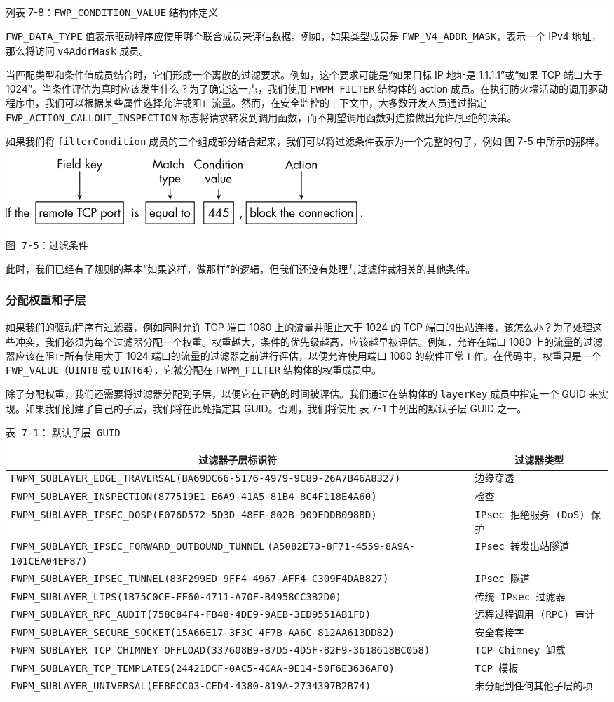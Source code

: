 列表 7-8：<samp class="SANS_TheSansMonoCd_W5Regular_Italic_I_11">FWP_CONDITION_VALUE</samp> 结构体定义  

<samp class="SANS_TheSansMonoCd_W5Regular_11">FWP_DATA_TYPE</samp> 值表示驱动程序应使用哪个联合成员来评估数据。例如，如果类型成员是 <samp class="SANS_TheSansMonoCd_W5Regular_11">FWP_V4_ADDR_MASK</samp>，表示一个 IPv4 地址，那么将访问 <samp class="SANS_TheSansMonoCd_W5Regular_11">v4AddrMask</samp> 成员。  

当匹配类型和条件值成员结合时，它们形成一个离散的过滤要求。例如，这个要求可能是“如果目标 IP 地址是 1.1.1.1”或“如果 TCP 端口大于 1024”。当条件评估为真时应该发生什么？为了确定这一点，我们使用 <samp class="SANS_TheSansMonoCd_W5Regular_11">FWPM_FILTER</samp> 结构体的 action 成员。在执行防火墙活动的调用驱动程序中，我们可以根据某些属性选择允许或阻止流量。然而，在安全监控的上下文中，大多数开发人员通过指定 <samp class="SANS_TheSansMonoCd_W5Regular_11">FWP_ACTION_CALLOUT_INSPECTION</samp> 标志将请求转发到调用函数，而不期望调用函数对连接做出允许/拒绝的决策。

如果我们将 <samp class="SANS_TheSansMonoCd_W5Regular_11">filterCondition</samp> 成员的三个组成部分结合起来，我们可以将过滤条件表示为一个完整的句子，例如 图 7-5 中所示的那样。

![](img/Figure7-5.png)

<samp class="SANS_Futura_Std_Book_Oblique_I_11">图 7-5：过滤条件</samp>

此时，我们已经有了规则的基本“如果这样，做那样”的逻辑，但我们还没有处理与过滤仲裁相关的其他条件。

### <samp class="SANS_Futura_Std_Bold_Condensed_Oblique_BI_11">分配权重和子层</samp>

如果我们的驱动程序有过滤器，例如同时允许 TCP 端口 1080 上的流量并阻止大于 1024 的 TCP 端口的出站连接，该怎么办？为了处理这些冲突，我们必须为每个过滤器分配一个权重。权重越大，条件的优先级越高，应该越早被评估。例如，允许在端口 1080 上的流量的过滤器应该在阻止所有使用大于 1024 端口的流量的过滤器之前进行评估，以便允许使用端口 1080 的软件正常工作。在代码中，权重只是一个 <samp class="SANS_TheSansMonoCd_W5Regular_11">FWP_VALUE</samp>（<samp class="SANS_TheSansMonoCd_W5Regular_11">UINT8</samp> 或 <samp class="SANS_TheSansMonoCd_W5Regular_11">UINT64</samp>），它被分配在 <samp class="SANS_TheSansMonoCd_W5Regular_11">FWPM_FILTER</samp> 结构体的权重成员中。

除了分配权重，我们还需要将过滤器分配到子层，以便它在正确的时间被评估。我们通过在结构体的 <samp class="SANS_TheSansMonoCd_W5Regular_11">layerKey</samp> 成员中指定一个 GUID 来实现。如果我们创建了自己的子层，我们将在此处指定其 GUID。否则，我们将使用 表 7-1 中列出的默认子层 GUID 之一。

<samp class="SANS_Futura_Std_Heavy_B_11">表 7-1：</samp> <samp class="SANS_Futura_Std_Book_11">默认子层 GUID</samp>

| <samp class="SANS_Futura_Std_Heavy_B_11">过滤器子层标识符</samp> | <samp class="SANS_Futura_Std_Heavy_B_11">过滤器类型</samp> |
| --- | --- |
| <samp class="SANS_TheSansMonoCd_W5Regular_11">FWPM_SUBLAYER_EDGE_TRAVERSAL</samp><samp class="SANS_TheSansMonoCd_W5Regular_11">(BA69DC66-5176-4979-9C89-26A7B46A8327)</samp> | <samp class="SANS_Futura_Std_Book_11">边缘穿透</samp> |
| <samp class="SANS_TheSansMonoCd_W5Regular_11">FWPM_SUBLAYER_INSPECTION</samp><samp class="SANS_TheSansMonoCd_W5Regular_11">(877519E1-E6A9-41A5-81B4-8C4F118E4A60)</samp> | <samp class="SANS_Futura_Std_Book_11">检查</samp> |
| <samp class="SANS_TheSansMonoCd_W5Regular_11">FWPM_SUBLAYER_IPSEC_DOSP</samp><samp class="SANS_TheSansMonoCd_W5Regular_11">(E076D572-5D3D-48EF-802B-909EDDB098BD)</samp> | <samp class="SANS_Futura_Std_Book_11">IPsec 拒绝服务 (DoS) 保护</samp> |
| <samp class="SANS_TheSansMonoCd_W5Regular_11">FWPM_SUBLAYER_IPSEC_FORWARD_OUTBOUND</samp><samp class="SANS_TheSansMonoCd_W5Regular_11">_TUNNEL</samp> <samp class="SANS_TheSansMonoCd_W5Regular_11">(A5082E73-8F71-4559-8A9A-101CEA04EF87)</samp> | <samp class="SANS_Futura_Std_Book_11">IPsec 转发出站隧道</samp> |
| <samp class="SANS_TheSansMonoCd_W5Regular_11">FWPM_SUBLAYER_IPSEC_TUNNEL</samp><samp class="SANS_TheSansMonoCd_W5Regular_11">(83F299ED-9FF4-4967-AFF4-C309F4DAB827)</samp> | <samp class="SANS_Futura_Std_Book_11">IPsec 隧道</samp> |
| <samp class="SANS_TheSansMonoCd_W5Regular_11">FWPM_SUBLAYER_LIPS</samp><samp class="SANS_TheSansMonoCd_W5Regular_11">(1B75C0CE-FF60-4711-A70F-B4958CC3B2D0)</samp> | <samp class="SANS_Futura_Std_Book_11">传统 IPsec 过滤器</samp> |
| <samp class="SANS_TheSansMonoCd_W5Regular_11">FWPM_SUBLAYER_RPC_AUDIT</samp><samp class="SANS_TheSansMonoCd_W5Regular_11">(758C84F4-FB48-4DE9-9AEB-3ED9551AB1FD)</samp> | <samp class="SANS_Futura_Std_Book_11">远程过程调用 (RPC) 审计</samp> |
| <samp class="SANS_TheSansMonoCd_W5Regular_11">FWPM_SUBLAYER_SECURE_SOCKET</samp><samp class="SANS_TheSansMonoCd_W5Regular_11">(15A66E17-3F3C-4F7B-AA6C-812AA613DD82)</samp> | <samp class="SANS_Futura_Std_Book_11">安全套接字</samp> |
| <samp class="SANS_TheSansMonoCd_W5Regular_11">FWPM_SUBLAYER_TCP_CHIMNEY_OFFLOAD</samp><samp class="SANS_TheSansMonoCd_W5Regular_11">(337608B9-B7D5-4D5F-82F9-3618618BC058)</samp> | <samp class="SANS_Futura_Std_Book_11">TCP Chimney 卸载</samp> |
| <samp class="SANS_TheSansMonoCd_W5Regular_11">FWPM_SUBLAYER_TCP_TEMPLATES</samp><samp class="SANS_TheSansMonoCd_W5Regular_11">(24421DCF-0AC5-4CAA-9E14-50F6E3636AF0)</samp> | <samp class="SANS_Futura_Std_Book_11">TCP 模板</samp> |
| <samp class="SANS_TheSansMonoCd_W5Regular_11">FWPM_SUBLAYER_UNIVERSAL</samp><samp class="SANS_TheSansMonoCd_W5Regular_11">(EEBECC03-CED4-4380-819A-2734397B2B74)</samp> | <samp class="SANS_Futura_Std_Book_11">未分配到任何其他子层的项</samp> |
